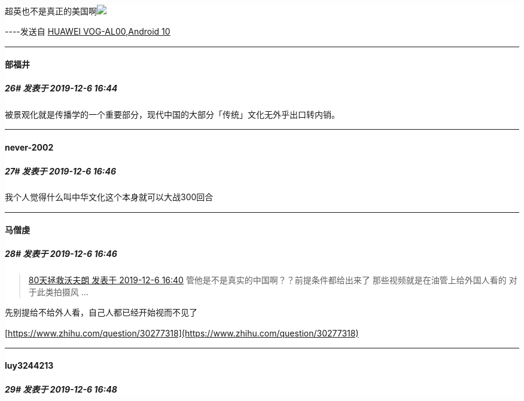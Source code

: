 


超英也不是真正的美国啊<img src="https://static.saraba1st.com/image/smiley/face2017/001.png" referrerpolicy="no-referrer">


----发送自 [HUAWEI VOG-AL00,Android 10](http://stage1.5j4m.com/?1.33)







*****

####  部福井  
##### 26#       发表于 2019-12-6 16:44




被景观化就是传播学的一个重要部分，现代中国的大部分「传统」文化无外乎出口转内销。







*****

####  never-2002  
##### 27#       发表于 2019-12-6 16:46




我个人觉得什么叫中华文化这个本身就可以大战300回合







*****

####  马僧虔  
##### 28#       发表于 2019-12-6 16:46



<blockquote><a href="httphttps://bbs.saraba1st.com/2b/forum.php?mod=redirect&amp;goto=findpost&amp;pid=45750693&amp;ptid=1885850" target="_blank">80天拯救沃夫朗 发表于 2019-12-6 16:40</a>
管他是不是真实的中国啊？？前提条件都给出来了 那些视频就是在油管上给外国人看的
对于此类拍摄风 ...</blockquote>
先别提给不给外人看，自己人都已经开始视而不见了

[https://www.zhihu.com/question/30277318](https://www.zhihu.com/question/30277318)







*****

####  luy3244213  
##### 29#       发表于 2019-12-6 16:48
